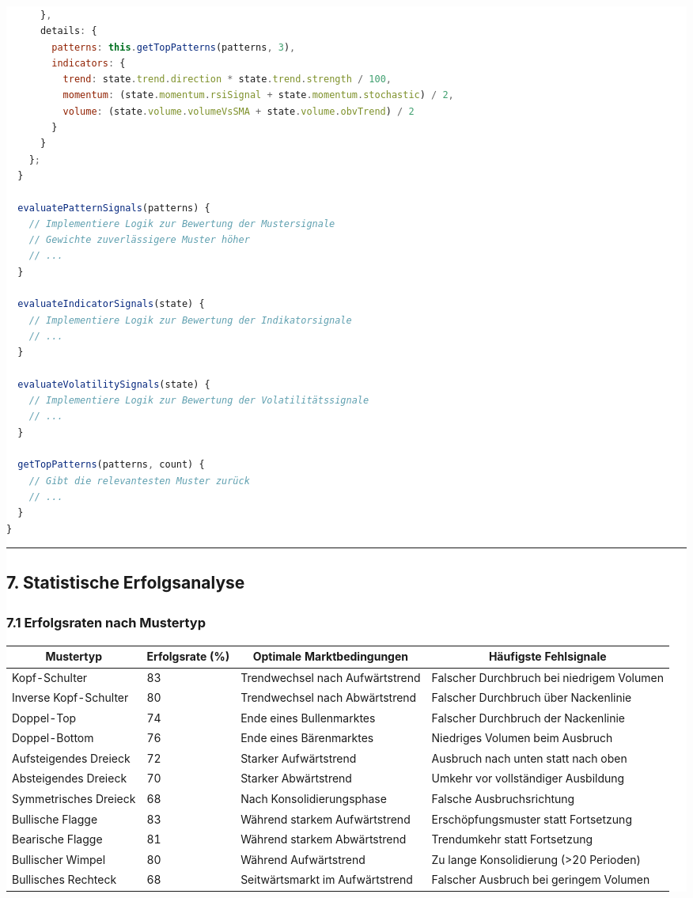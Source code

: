 ```javascript
      },
      details: {
        patterns: this.getTopPatterns(patterns, 3),
        indicators: {
          trend: state.trend.direction * state.trend.strength / 100,
          momentum: (state.momentum.rsiSignal + state.momentum.stochastic) / 2,
          volume: (state.volume.volumeVsSMA + state.volume.obvTrend) / 2
        }
      }
    };
  }
  
  evaluatePatternSignals(patterns) {
    // Implementiere Logik zur Bewertung der Mustersignale
    // Gewichte zuverlässigere Muster höher
    // ...
  }
  
  evaluateIndicatorSignals(state) {
    // Implementiere Logik zur Bewertung der Indikatorsignale
    // ...
  }
  
  evaluateVolatilitySignals(state) {
    // Implementiere Logik zur Bewertung der Volatilitätssignale
    // ...
  }
  
  getTopPatterns(patterns, count) {
    // Gibt die relevantesten Muster zurück
    // ...
  }
}
```

---

## 7. Statistische Erfolgsanalyse

### 7.1 Erfolgsraten nach Mustertyp

| Mustertyp | Erfolgsrate (%) | Optimale Marktbedingungen | Häufigste Fehlsignale |
|---|---|---|---|
| Kopf-Schulter | 83 | Trendwechsel nach Aufwärtstrend | Falscher Durchbruch bei niedrigem Volumen |
| Inverse Kopf-Schulter | 80 | Trendwechsel nach Abwärtstrend | Falscher Durchbruch über Nackenlinie |
| Doppel-Top | 74 | Ende eines Bullenmarktes | Falscher Durchbruch der Nackenlinie |
| Doppel-Bottom | 76 | Ende eines Bärenmarktes | Niedriges Volumen beim Ausbruch |
| Aufsteigendes Dreieck | 72 | Starker Aufwärtstrend | Ausbruch nach unten statt nach oben |
| Absteigendes Dreieck | 70 | Starker Abwärtstrend | Umkehr vor vollständiger Ausbildung |
| Symmetrisches Dreieck | 68 | Nach Konsolidierungsphase | Falsche Ausbruchsrichtung |
| Bullische Flagge | 83 | Während starkem Aufwärtstrend | Erschöpfungsmuster statt Fortsetzung |
| Bearische Flagge | 81 | Während starkem Abwärtstrend | Trendumkehr statt Fortsetzung |
| Bullischer Wimpel | 80 | Während Aufwärtstrend | Zu lange Konsolidierung (>20 Perioden) |
| Bullisches Rechteck | 68 | Seitwärtsmarkt im Aufwärtstrend | Falscher Ausbruch bei geringem Volumen |